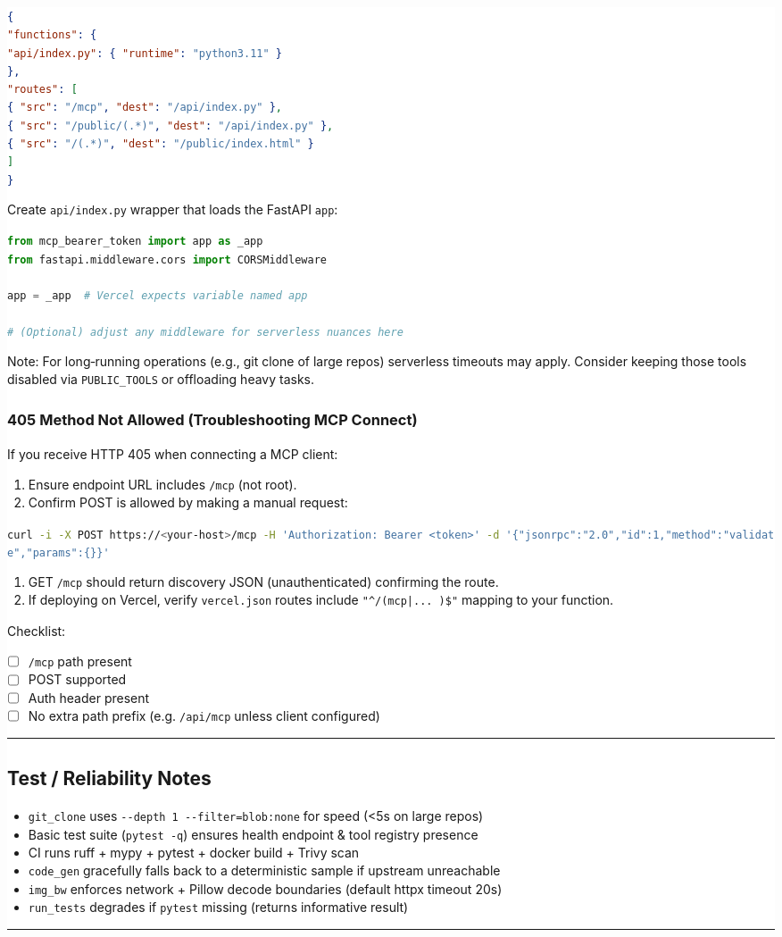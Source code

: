 ```json
{
"functions": {
"api/index.py": { "runtime": "python3.11" }
},
"routes": [
{ "src": "/mcp", "dest": "/api/index.py" },
{ "src": "/public/(.*)", "dest": "/api/index.py" },
{ "src": "/(.*)", "dest": "/public/index.html" }
]
}
```

Create `api/index.py` wrapper that loads the FastAPI `app`:

```python
from mcp_bearer_token import app as _app
from fastapi.middleware.cors import CORSMiddleware

app = _app  # Vercel expects variable named app

# (Optional) adjust any middleware for serverless nuances here
```

Note: For long‑running operations (e.g., git clone of large repos) serverless timeouts may apply. Consider keeping those tools disabled via `PUBLIC_TOOLS` or offloading heavy tasks.

### 405 Method Not Allowed (Troubleshooting MCP Connect)

If you receive HTTP 405 when connecting a MCP client:

1. Ensure endpoint URL includes `/mcp` (not root).
2. Confirm POST is allowed by making a manual request:

```bash
curl -i -X POST https://<your-host>/mcp -H 'Authorization: Bearer <token>' -d '{"jsonrpc":"2.0","id":1,"method":"validate","params":{}}'
```

1. GET `/mcp` should return discovery JSON (unauthenticated) confirming the route.
2. If deploying on Vercel, verify `vercel.json` routes include `"^/(mcp|... )$"` mapping to your function.

Checklist:

- [ ] `/mcp` path present
- [ ] POST supported
- [ ] Auth header present
- [ ] No extra path prefix (e.g. `/api/mcp` unless client configured)

---

## Test / Reliability Notes

- `git_clone` uses `--depth 1 --filter=blob:none` for speed (<5s on large repos)
- Basic test suite (`pytest -q`) ensures health endpoint & tool registry presence
- CI runs ruff + mypy + pytest + docker build + Trivy scan
- `code_gen` gracefully falls back to a deterministic sample if upstream unreachable
- `img_bw` enforces network + Pillow decode boundaries (default httpx timeout 20s)
- `run_tests` degrades if `pytest` missing (returns informative result)

---